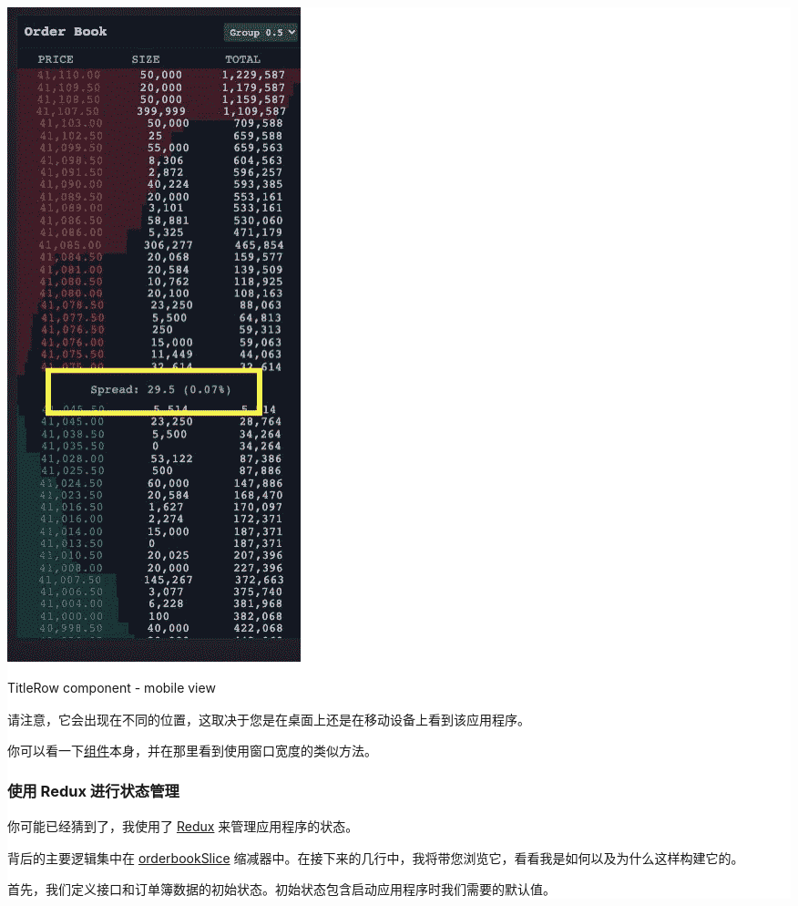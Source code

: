 ![image-143](img/8d332aeb6596e1972d2070e15046bdeb.png)

TitleRow component - mobile view

请注意，它会出现在不同的位置，这取决于您是在桌面上还是在移动设备上看到该应用程序。

你可以看一下[组件](https://github.com/mihailgaberov/orderbook/blob/main/src/components/OrderBook/TitleRow/index.tsx)本身，并在那里看到使用窗口宽度的类似方法。

### 使用 Redux 进行状态管理

你可能已经猜到了，我使用了 [Redux](https://redux.js.org/) 来管理应用程序的状态。

背后的主要逻辑集中在 [orderbookSlice](https://github.com/mihailgaberov/orderbook/blob/main/src/components/OrderBook/orderbookSlice.ts) 缩减器中。在接下来的几行中，我将带您浏览它，看看我是如何以及为什么这样构建它的。

首先，我们定义接口和订单簿数据的初始状态。初始状态包含启动应用程序时我们需要的默认值。
